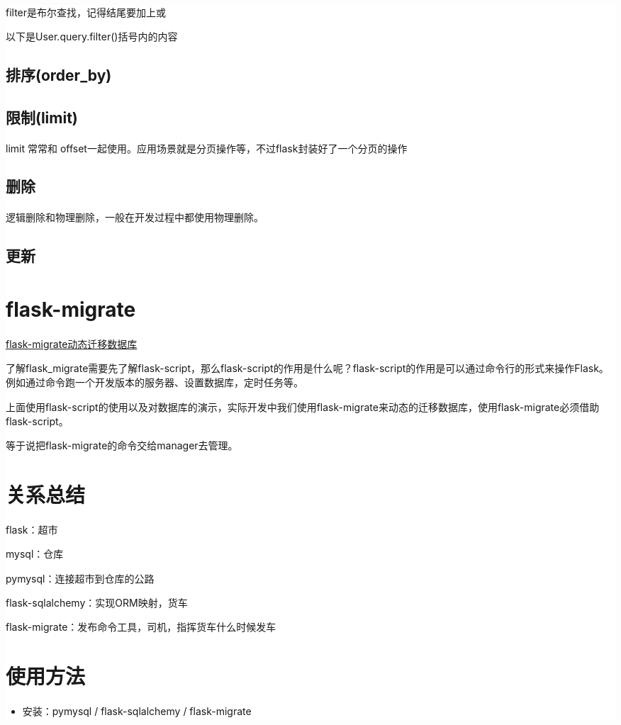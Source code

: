 filter是布尔查找，记得结尾要加上或



以下是User.query.filter()括号内的内容



## 排序(order_by)



## 限制(limit)

limit 常常和 offset一起使用。应用场景就是分页操作等，不过flask封装好了一个分页的操作



## 删除

逻辑删除和物理删除，一般在开发过程中都使用物理删除。



## 更新





# flask-migrate

[flask-migrate动态迁移数据库](https://www.jianshu.com/p/e4fc86fa21e8)

了解flask_migrate需要先了解flask-script，那么flask-script的作用是什么呢？flask-script的作用是可以通过命令行的形式来操作Flask。例如通过命令跑一个开发版本的服务器、设置数据库，定时任务等。

上面使用flask-script的使用以及对数据库的演示，实际开发中我们使用flask-migrate来动态的迁移数据库，使用flask-migrate必须借助flask-script。

等于说把flask-migrate的命令交给manager去管理。

# 关系总结

flask：超市

mysql：仓库

pymysql：连接超市到仓库的公路

flask-sqlalchemy：实现ORM映射，货车

flask-migrate：发布命令工具，司机，指挥货车什么时候发车

# 使用方法

- 安装：pymysql / flask-sqlalchemy / flask-migrate

  